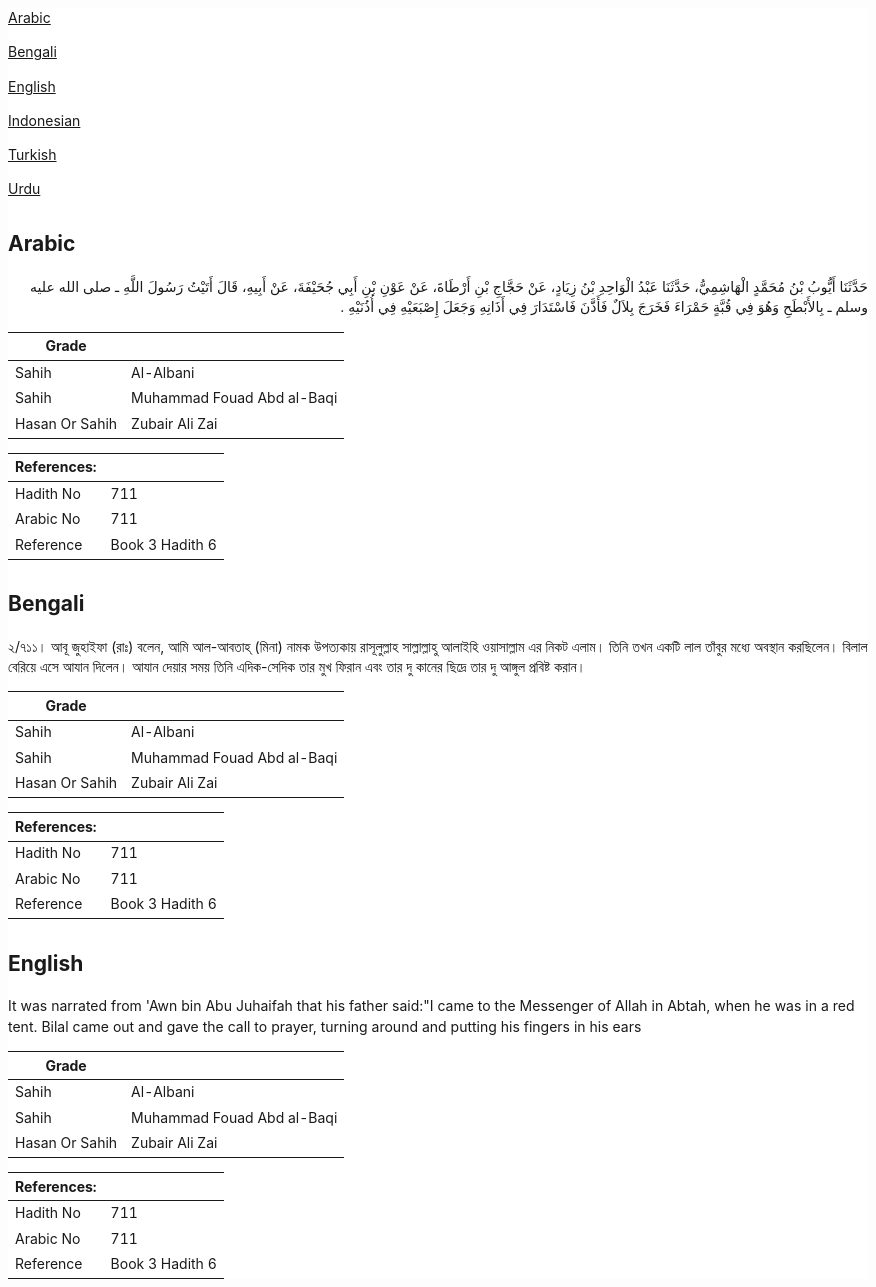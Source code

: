 [Arabic](#arabic)

[Bengali](#bengali)

[English](#english)

[Indonesian](#indonesian)

[Turkish](#turkish)

[Urdu](#urdu)

## Arabic


<div dir="rtl" lang="ar" style={{fontSize:'larger',backgroundColor:'#f8f9fa',padding:20}}>
حَدَّثَنَا أَيُّوبُ بْنُ مُحَمَّدٍ الْهَاشِمِيُّ، حَدَّثَنَا عَبْدُ الْوَاحِدِ بْنُ زِيَادٍ، عَنْ حَجَّاجِ بْنِ أَرْطَاةَ، عَنْ عَوْنِ بْنِ أَبِي جُحَيْفَةَ، عَنْ أَبِيهِ، قَالَ أَتَيْتُ رَسُولَ اللَّهِ ـ صلى الله عليه وسلم ـ بِالأَبْطَحِ وَهُوَ فِي قُبَّةٍ حَمْرَاءَ فَخَرَجَ بِلاَلٌ فَأَذَّنَ فَاسْتَدَارَ فِي أَذَانِهِ وَجَعَلَ إِصْبَعَيْهِ فِي أُذُنَيْهِ ‏.‏
</div>
<div style={{backgroundColor:'#f8f9fa',padding:20, marginBottom: 10}}><table> <thead> <tr> <th>Grade</th> <th></th> </tr> </thead> <tbody> <tr><td>Sahih</td><td>Al-Albani</td></tr><tr><td>Sahih</td><td>Muhammad Fouad Abd al-Baqi</td></tr><tr><td>Hasan Or Sahih</td><td>Zubair Ali Zai</td></tr></tbody></table><table> <thead> <tr> <th>References:</th> <th></th> </tr> </thead> <tbody><tr><td>Hadith No</td><td>711</td></tr><tr><td>Arabic No</td><td>711</td></tr><tr><td>Reference</td><td>Book 3 Hadith 6</td></tr></tbody></table></div>

## Bengali


<div dir="ltr" lang="bn" style={{fontSize:'larger',backgroundColor:'#f8f9fa',padding:20}}>
২/৭১১। আবূ জুহাইফা (রাঃ) বলেন, আমি আল-আবতাহ্ (মিনা) নামক উপত্যকায় রাসূলুল্লাহ সাল্লাল্লাহু আলাইহি ওয়াসাল্লাম এর নিকট এলাম। তিনি তখন একটি লাল তাঁবুর মধ্যে অবস্থান করছিলেন। বিলাল বেরিয়ে এসে আযান দিলেন। আযান দেয়ার সময় তিনি এদিক-সেদিক তার মুখ ফিরান এবং তার দু কানের ছিদ্রে তার দু আঙ্গুল প্রবিষ্ট করান।
</div>
<div style={{backgroundColor:'#f8f9fa',padding:20, marginBottom: 10}}><table> <thead> <tr> <th>Grade</th> <th></th> </tr> </thead> <tbody> <tr><td>Sahih</td><td>Al-Albani</td></tr><tr><td>Sahih</td><td>Muhammad Fouad Abd al-Baqi</td></tr><tr><td>Hasan Or Sahih</td><td>Zubair Ali Zai</td></tr></tbody></table><table> <thead> <tr> <th>References:</th> <th></th> </tr> </thead> <tbody><tr><td>Hadith No</td><td>711</td></tr><tr><td>Arabic No</td><td>711</td></tr><tr><td>Reference</td><td>Book 3 Hadith 6</td></tr></tbody></table></div>

## English


<div dir="ltr" lang="en" style={{fontSize:'larger',backgroundColor:'#f8f9fa',padding:20}}>
It was narrated from 'Awn bin Abu Juhaifah that his father said:"I came to the Messenger of Allah in Abtah, when he was in a red tent. Bilal came out and gave the call to prayer, turning around and putting his fingers in his ears
</div>
<div style={{backgroundColor:'#f8f9fa',padding:20, marginBottom: 10}}><table> <thead> <tr> <th>Grade</th> <th></th> </tr> </thead> <tbody> <tr><td>Sahih</td><td>Al-Albani</td></tr><tr><td>Sahih</td><td>Muhammad Fouad Abd al-Baqi</td></tr><tr><td>Hasan Or Sahih</td><td>Zubair Ali Zai</td></tr></tbody></table><table> <thead> <tr> <th>References:</th> <th></th> </tr> </thead> <tbody><tr><td>Hadith No</td><td>711</td></tr><tr><td>Arabic No</td><td>711</td></tr><tr><td>Reference</td><td>Book 3 Hadith 6</td></tr></tbody></table></div>

